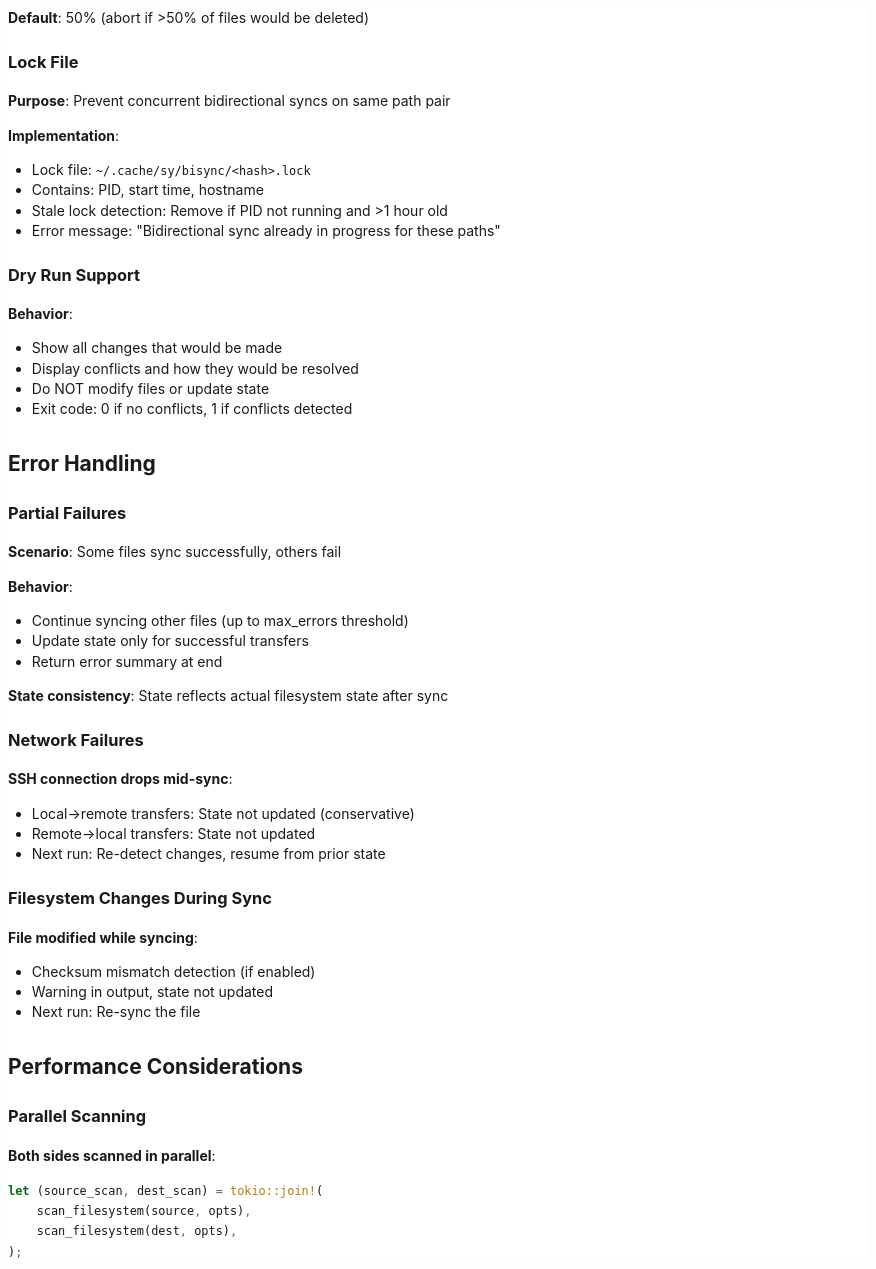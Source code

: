**Default**: 50% (abort if >50% of files would be deleted)

### Lock File

**Purpose**: Prevent concurrent bidirectional syncs on same path pair

**Implementation**:
- Lock file: `~/.cache/sy/bisync/<hash>.lock`
- Contains: PID, start time, hostname
- Stale lock detection: Remove if PID not running and >1 hour old
- Error message: "Bidirectional sync already in progress for these paths"

### Dry Run Support

**Behavior**:
- Show all changes that would be made
- Display conflicts and how they would be resolved
- Do NOT modify files or update state
- Exit code: 0 if no conflicts, 1 if conflicts detected

## Error Handling

### Partial Failures

**Scenario**: Some files sync successfully, others fail

**Behavior**:
- Continue syncing other files (up to max_errors threshold)
- Update state only for successful transfers
- Return error summary at end

**State consistency**: State reflects actual filesystem state after sync

### Network Failures

**SSH connection drops mid-sync**:
- Local→remote transfers: State not updated (conservative)
- Remote→local transfers: State not updated
- Next run: Re-detect changes, resume from prior state

### Filesystem Changes During Sync

**File modified while syncing**:
- Checksum mismatch detection (if enabled)
- Warning in output, state not updated
- Next run: Re-sync the file

## Performance Considerations

### Parallel Scanning

**Both sides scanned in parallel**:
```rust
let (source_scan, dest_scan) = tokio::join!(
    scan_filesystem(source, opts),
    scan_filesystem(dest, opts),
);
```
